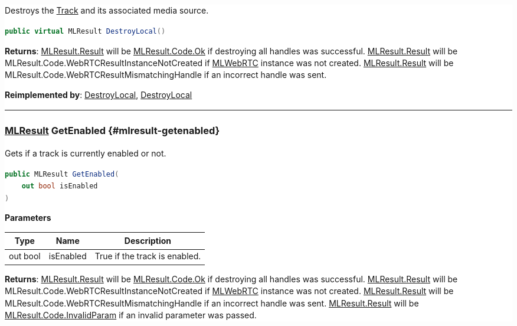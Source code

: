 Destroys the [Track](/versioned_docs/version-22-Mar-2023/unity-api/api/UnityEngine.XR.MagicLeap/MLWebRTC/MediaStream/UnityEngine.XR.MagicLeap.MLWebRTC.MediaStream.Track.md) and its associated media source. 

```csharp
public virtual MLResult DestroyLocal()
```






**Returns**: [MLResult.Result](/versioned_docs/version-22-Mar-2023/unity-api/api/UnityEngine.XR.MagicLeap/UnityEngine.XR.MagicLeap.MLResult.md#readonly-result) will be  [MLResult.Code.Ok](/versioned_docs/version-22-Mar-2023/unity-api/api/UnityEngine.XR.MagicLeap/UnityEngine.XR.MagicLeap.MLResult.md#enums-ok)  if destroying all handles was successful. [MLResult.Result](/versioned_docs/version-22-Mar-2023/unity-api/api/UnityEngine.XR.MagicLeap/UnityEngine.XR.MagicLeap.MLResult.md#readonly-result) will be  MLResult.Code.WebRTCResultInstanceNotCreated  if [MLWebRTC](/versioned_docs/version-22-Mar-2023/unity-api/api/UnityEngine.XR.MagicLeap/MLWebRTC/UnityEngine.XR.MagicLeap.MLWebRTC.md) instance was not created. [MLResult.Result](/versioned_docs/version-22-Mar-2023/unity-api/api/UnityEngine.XR.MagicLeap/UnityEngine.XR.MagicLeap.MLResult.md#readonly-result) will be  MLResult.Code.WebRTCResultMismatchingHandle  if an incorrect handle was sent. 

**Reimplemented by**: [DestroyLocal](/versioned_docs/version-22-Mar-2023/unity-api/api/UnityEngine.XR.MagicLeap/MLWebRTC/AppDefinedAudioSource/UnityEngine.XR.MagicLeap.MLWebRTC.AppDefinedAudioSource.md#override-destroylocal), [DestroyLocal](/versioned_docs/version-22-Mar-2023/unity-api/api/UnityEngine.XR.MagicLeap/MLWebRTC/AppDefinedVideoSource/UnityEngine.XR.MagicLeap.MLWebRTC.AppDefinedVideoSource.md#override-destroylocal)



-----------

### [MLResult](/versioned_docs/version-22-Mar-2023/unity-api/api/UnityEngine.XR.MagicLeap/UnityEngine.XR.MagicLeap.MLResult.md) GetEnabled {#mlresult-getenabled}

Gets if a track is currently enabled or not. 

```csharp
public MLResult GetEnabled(
    out bool isEnabled
)
```


**Parameters**

| Type | Name  | Description  | 
|--|--|--|
| out bool |isEnabled|True if the track is enabled.|






**Returns**: [MLResult.Result](/versioned_docs/version-22-Mar-2023/unity-api/api/UnityEngine.XR.MagicLeap/UnityEngine.XR.MagicLeap.MLResult.md#readonly-result) will be  [MLResult.Code.Ok](/versioned_docs/version-22-Mar-2023/unity-api/api/UnityEngine.XR.MagicLeap/UnityEngine.XR.MagicLeap.MLResult.md#enums-ok)  if destroying all handles was successful. [MLResult.Result](/versioned_docs/version-22-Mar-2023/unity-api/api/UnityEngine.XR.MagicLeap/UnityEngine.XR.MagicLeap.MLResult.md#readonly-result) will be  MLResult.Code.WebRTCResultInstanceNotCreated  if [MLWebRTC](/versioned_docs/version-22-Mar-2023/unity-api/api/UnityEngine.XR.MagicLeap/MLWebRTC/UnityEngine.XR.MagicLeap.MLWebRTC.md) instance was not created. [MLResult.Result](/versioned_docs/version-22-Mar-2023/unity-api/api/UnityEngine.XR.MagicLeap/UnityEngine.XR.MagicLeap.MLResult.md#readonly-result) will be  MLResult.Code.WebRTCResultMismatchingHandle  if an incorrect handle was sent. [MLResult.Result](/versioned_docs/version-22-Mar-2023/unity-api/api/UnityEngine.XR.MagicLeap/UnityEngine.XR.MagicLeap.MLResult.md#readonly-result) will be  [MLResult.Code.InvalidParam](/versioned_docs/version-22-Mar-2023/unity-api/api/UnityEngine.XR.MagicLeap/UnityEngine.XR.MagicLeap.MLResult.md#enums-invalidparam)  if an invalid parameter was passed. 

